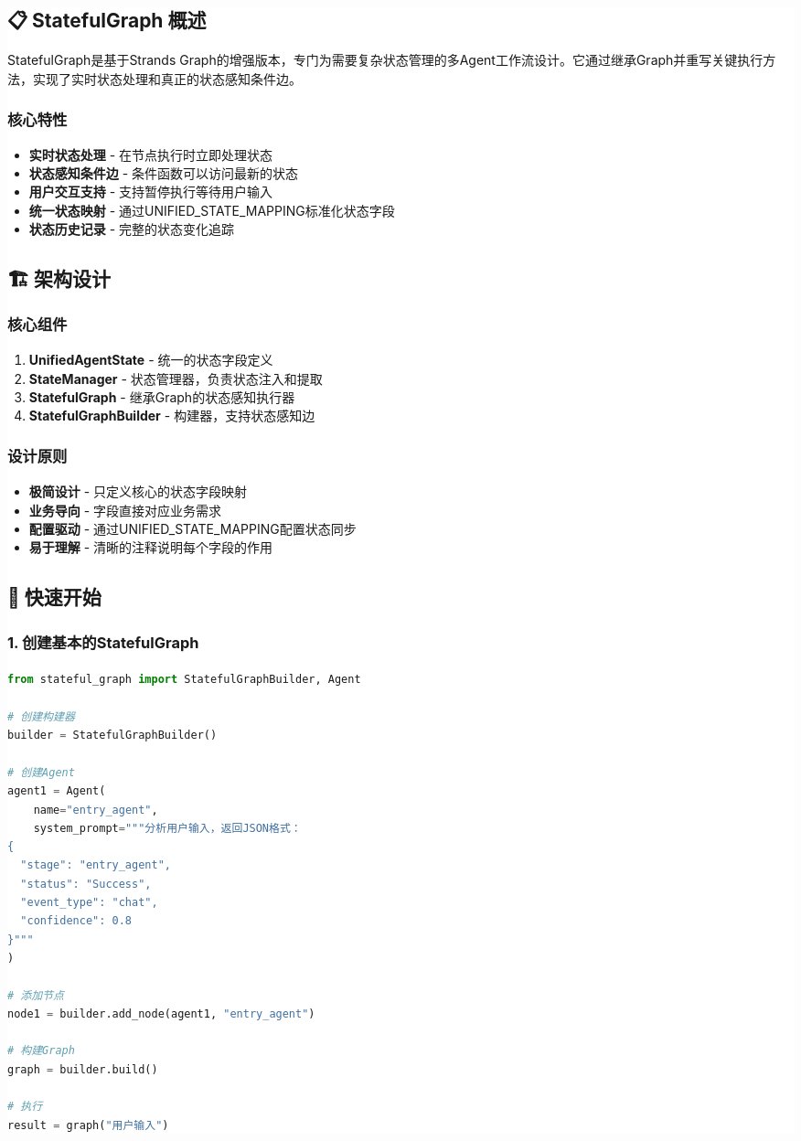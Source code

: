## 📋 StatefulGraph 概述

StatefulGraph是基于Strands Graph的增强版本，专门为需要复杂状态管理的多Agent工作流设计。它通过继承Graph并重写关键执行方法，实现了实时状态处理和真正的状态感知条件边。

### 核心特性

- **实时状态处理** - 在节点执行时立即处理状态
- **状态感知条件边** - 条件函数可以访问最新的状态
- **用户交互支持** - 支持暂停执行等待用户输入
- **统一状态映射** - 通过UNIFIED_STATE_MAPPING标准化状态字段
- **状态历史记录** - 完整的状态变化追踪

## 🏗️ 架构设计

### 核心组件

1. **UnifiedAgentState** - 统一的状态字段定义
2. **StateManager** - 状态管理器，负责状态注入和提取
3. **StatefulGraph** - 继承Graph的状态感知执行器
4. **StatefulGraphBuilder** - 构建器，支持状态感知边

### 设计原则

- **极简设计** - 只定义核心的状态字段映射
- **业务导向** - 字段直接对应业务需求
- **配置驱动** - 通过UNIFIED_STATE_MAPPING配置状态同步
- **易于理解** - 清晰的注释说明每个字段的作用

## 🚀 快速开始

### 1. 创建基本的StatefulGraph

```python
from stateful_graph import StatefulGraphBuilder, Agent

# 创建构建器
builder = StatefulGraphBuilder()

# 创建Agent
agent1 = Agent(
    name="entry_agent",
    system_prompt="""分析用户输入，返回JSON格式：
{
  "stage": "entry_agent",
  "status": "Success",
  "event_type": "chat",
  "confidence": 0.8
}"""
)

# 添加节点
node1 = builder.add_node(agent1, "entry_agent")

# 构建Graph
graph = builder.build()

# 执行
result = graph("用户输入")
```
